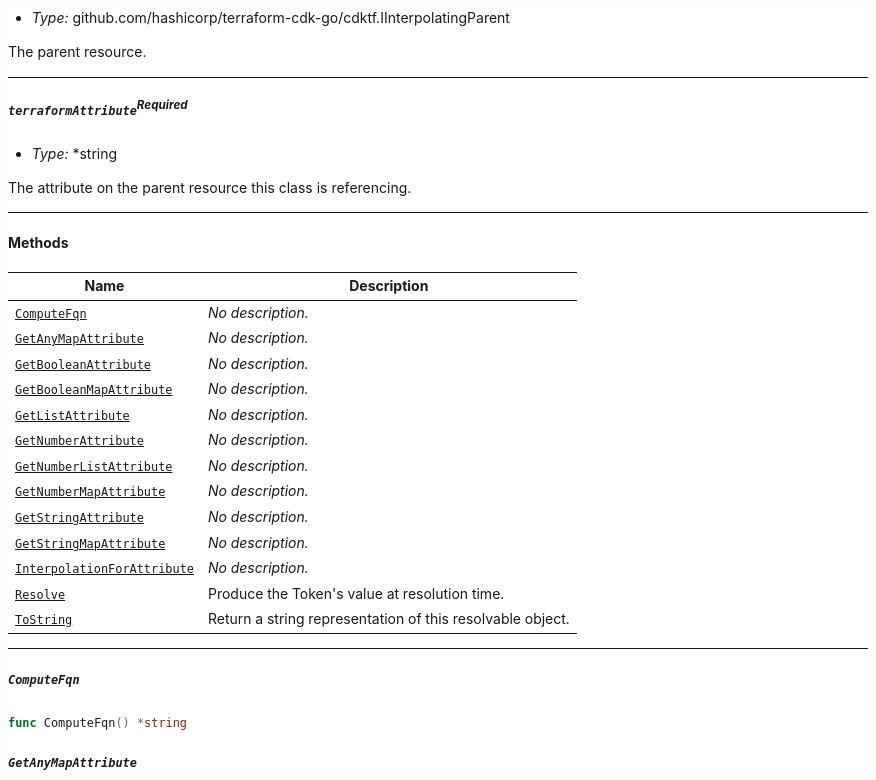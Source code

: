 - *Type:* github.com/hashicorp/terraform-cdk-go/cdktf.IInterpolatingParent

The parent resource.

---

##### `terraformAttribute`<sup>Required</sup> <a name="terraformAttribute" id="@cdktf/provider-hcp.waypointAddOnDefinition.WaypointAddOnDefinitionTerraformCloudWorkspaceDetailsOutputReference.Initializer.parameter.terraformAttribute"></a>

- *Type:* *string

The attribute on the parent resource this class is referencing.

---

#### Methods <a name="Methods" id="Methods"></a>

| **Name** | **Description** |
| --- | --- |
| <code><a href="#@cdktf/provider-hcp.waypointAddOnDefinition.WaypointAddOnDefinitionTerraformCloudWorkspaceDetailsOutputReference.computeFqn">ComputeFqn</a></code> | *No description.* |
| <code><a href="#@cdktf/provider-hcp.waypointAddOnDefinition.WaypointAddOnDefinitionTerraformCloudWorkspaceDetailsOutputReference.getAnyMapAttribute">GetAnyMapAttribute</a></code> | *No description.* |
| <code><a href="#@cdktf/provider-hcp.waypointAddOnDefinition.WaypointAddOnDefinitionTerraformCloudWorkspaceDetailsOutputReference.getBooleanAttribute">GetBooleanAttribute</a></code> | *No description.* |
| <code><a href="#@cdktf/provider-hcp.waypointAddOnDefinition.WaypointAddOnDefinitionTerraformCloudWorkspaceDetailsOutputReference.getBooleanMapAttribute">GetBooleanMapAttribute</a></code> | *No description.* |
| <code><a href="#@cdktf/provider-hcp.waypointAddOnDefinition.WaypointAddOnDefinitionTerraformCloudWorkspaceDetailsOutputReference.getListAttribute">GetListAttribute</a></code> | *No description.* |
| <code><a href="#@cdktf/provider-hcp.waypointAddOnDefinition.WaypointAddOnDefinitionTerraformCloudWorkspaceDetailsOutputReference.getNumberAttribute">GetNumberAttribute</a></code> | *No description.* |
| <code><a href="#@cdktf/provider-hcp.waypointAddOnDefinition.WaypointAddOnDefinitionTerraformCloudWorkspaceDetailsOutputReference.getNumberListAttribute">GetNumberListAttribute</a></code> | *No description.* |
| <code><a href="#@cdktf/provider-hcp.waypointAddOnDefinition.WaypointAddOnDefinitionTerraformCloudWorkspaceDetailsOutputReference.getNumberMapAttribute">GetNumberMapAttribute</a></code> | *No description.* |
| <code><a href="#@cdktf/provider-hcp.waypointAddOnDefinition.WaypointAddOnDefinitionTerraformCloudWorkspaceDetailsOutputReference.getStringAttribute">GetStringAttribute</a></code> | *No description.* |
| <code><a href="#@cdktf/provider-hcp.waypointAddOnDefinition.WaypointAddOnDefinitionTerraformCloudWorkspaceDetailsOutputReference.getStringMapAttribute">GetStringMapAttribute</a></code> | *No description.* |
| <code><a href="#@cdktf/provider-hcp.waypointAddOnDefinition.WaypointAddOnDefinitionTerraformCloudWorkspaceDetailsOutputReference.interpolationForAttribute">InterpolationForAttribute</a></code> | *No description.* |
| <code><a href="#@cdktf/provider-hcp.waypointAddOnDefinition.WaypointAddOnDefinitionTerraformCloudWorkspaceDetailsOutputReference.resolve">Resolve</a></code> | Produce the Token's value at resolution time. |
| <code><a href="#@cdktf/provider-hcp.waypointAddOnDefinition.WaypointAddOnDefinitionTerraformCloudWorkspaceDetailsOutputReference.toString">ToString</a></code> | Return a string representation of this resolvable object. |

---

##### `ComputeFqn` <a name="ComputeFqn" id="@cdktf/provider-hcp.waypointAddOnDefinition.WaypointAddOnDefinitionTerraformCloudWorkspaceDetailsOutputReference.computeFqn"></a>

```go
func ComputeFqn() *string
```

##### `GetAnyMapAttribute` <a name="GetAnyMapAttribute" id="@cdktf/provider-hcp.waypointAddOnDefinition.WaypointAddOnDefinitionTerraformCloudWorkspaceDetailsOutputReference.getAnyMapAttribute"></a>
